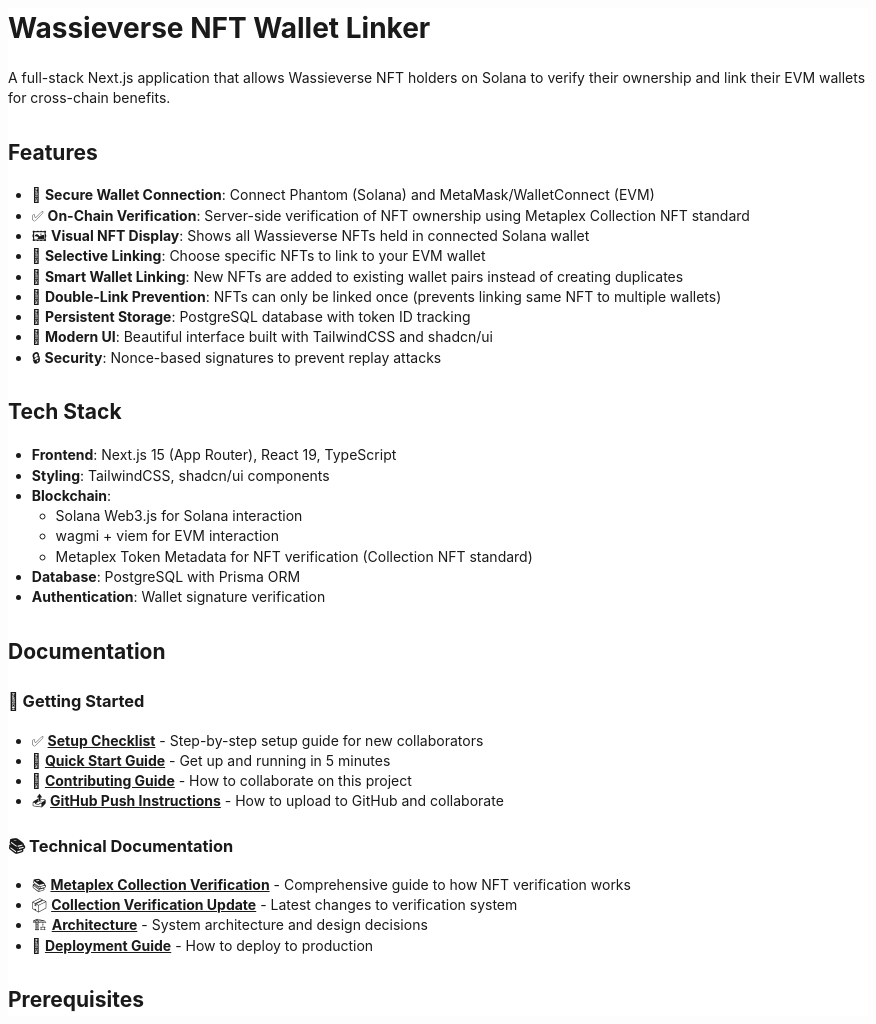 # Wassieverse NFT Wallet Linker

A full-stack Next.js application that allows Wassieverse NFT holders on Solana to verify their ownership and link their EVM wallets for cross-chain benefits.

## Features

- 🔐 **Secure Wallet Connection**: Connect Phantom (Solana) and MetaMask/WalletConnect (EVM)
- ✅ **On-Chain Verification**: Server-side verification of NFT ownership using Metaplex Collection NFT standard
- 🖼️ **Visual NFT Display**: Shows all Wassieverse NFTs held in connected Solana wallet
- 🎯 **Selective Linking**: Choose specific NFTs to link to your EVM wallet
- 🔗 **Smart Wallet Linking**: New NFTs are added to existing wallet pairs instead of creating duplicates
- 🚫 **Double-Link Prevention**: NFTs can only be linked once (prevents linking same NFT to multiple wallets)
- 💾 **Persistent Storage**: PostgreSQL database with token ID tracking
- 🎨 **Modern UI**: Beautiful interface built with TailwindCSS and shadcn/ui
- 🔒 **Security**: Nonce-based signatures to prevent replay attacks

## Tech Stack

- **Frontend**: Next.js 15 (App Router), React 19, TypeScript
- **Styling**: TailwindCSS, shadcn/ui components
- **Blockchain**: 
  - Solana Web3.js for Solana interaction
  - wagmi + viem for EVM interaction
  - Metaplex Token Metadata for NFT verification (Collection NFT standard)
- **Database**: PostgreSQL with Prisma ORM
- **Authentication**: Wallet signature verification

## Documentation

### 🚀 Getting Started
- ✅ **[Setup Checklist](SETUP_CHECKLIST.md)** - Step-by-step setup guide for new collaborators
- 🚀 **[Quick Start Guide](QUICKSTART.md)** - Get up and running in 5 minutes
- 🤝 **[Contributing Guide](CONTRIBUTING_GUIDE.md)** - How to collaborate on this project
- 📤 **[GitHub Push Instructions](GITHUB_PUSH_INSTRUCTIONS.md)** - How to upload to GitHub and collaborate

### 📚 Technical Documentation
- 📚 **[Metaplex Collection Verification](docs/METAPLEX_COLLECTION_VERIFICATION.md)** - Comprehensive guide to how NFT verification works
- 📦 **[Collection Verification Update](COLLECTION_VERIFICATION_UPDATE.md)** - Latest changes to verification system
- 🏗️ **[Architecture](ARCHITECTURE.md)** - System architecture and design decisions
- 🚀 **[Deployment Guide](DEPLOYMENT.md)** - How to deploy to production

## Prerequisites
